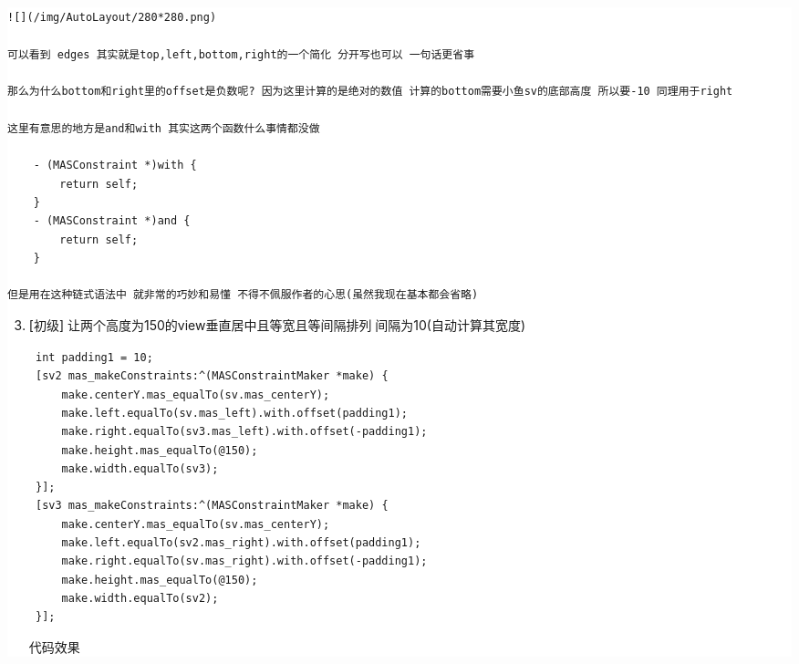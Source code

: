 	![](/img/AutoLayout/280*280.png)
	
	可以看到 edges 其实就是top,left,bottom,right的一个简化 分开写也可以 一句话更省事
	
	那么为什么bottom和right里的offset是负数呢? 因为这里计算的是绝对的数值 计算的bottom需要小鱼sv的底部高度 所以要-10 同理用于right
	
	这里有意思的地方是and和with 其实这两个函数什么事情都没做
	
		- (MASConstraint *)with {
		    return self;
		}
		- (MASConstraint *)and {
		    return self;
		}
	
	但是用在这种链式语法中 就非常的巧妙和易懂 不得不佩服作者的心思(虽然我现在基本都会省略)

3. [初级] 让两个高度为150的view垂直居中且等宽且等间隔排列 间隔为10(自动计算其宽度)
	
		int padding1 = 10;
		[sv2 mas_makeConstraints:^(MASConstraintMaker *make) {
		    make.centerY.mas_equalTo(sv.mas_centerY);
		    make.left.equalTo(sv.mas_left).with.offset(padding1);
		    make.right.equalTo(sv3.mas_left).with.offset(-padding1);
		    make.height.mas_equalTo(@150);
		    make.width.equalTo(sv3);
		}];
		[sv3 mas_makeConstraints:^(MASConstraintMaker *make) {
		    make.centerY.mas_equalTo(sv.mas_centerY);
		    make.left.equalTo(sv2.mas_right).with.offset(padding1);
		    make.right.equalTo(sv.mas_right).with.offset(-padding1);
		    make.height.mas_equalTo(@150);
		    make.width.equalTo(sv2);
		}];
	
	代码效果
	
